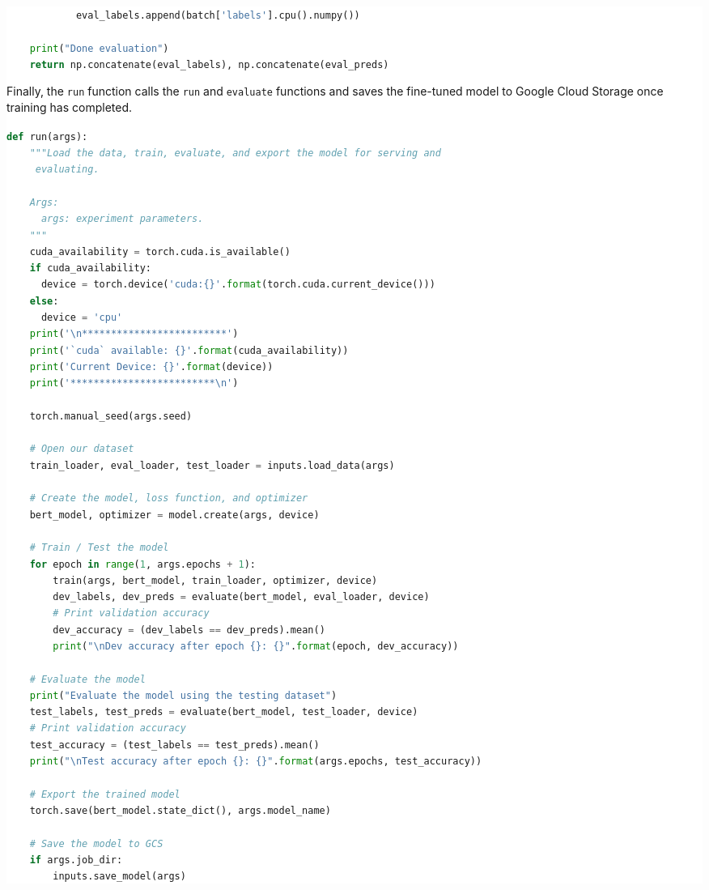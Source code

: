 ```python
            eval_labels.append(batch['labels'].cpu().numpy())

    print("Done evaluation")
    return np.concatenate(eval_labels), np.concatenate(eval_preds)
```

Finally, the `run` function calls the `run` and `evaluate` functions and saves the fine-tuned model to Google Cloud Storage once training has completed.

```python
def run(args):
    """Load the data, train, evaluate, and export the model for serving and
     evaluating.

    Args:
      args: experiment parameters.
    """
    cuda_availability = torch.cuda.is_available()
    if cuda_availability:
      device = torch.device('cuda:{}'.format(torch.cuda.current_device()))
    else:
      device = 'cpu'
    print('\n*************************')
    print('`cuda` available: {}'.format(cuda_availability))
    print('Current Device: {}'.format(device))
    print('*************************\n')

    torch.manual_seed(args.seed)

    # Open our dataset
    train_loader, eval_loader, test_loader = inputs.load_data(args)

    # Create the model, loss function, and optimizer
    bert_model, optimizer = model.create(args, device)

    # Train / Test the model
    for epoch in range(1, args.epochs + 1):
        train(args, bert_model, train_loader, optimizer, device)
        dev_labels, dev_preds = evaluate(bert_model, eval_loader, device)
        # Print validation accuracy
        dev_accuracy = (dev_labels == dev_preds).mean()
        print("\nDev accuracy after epoch {}: {}".format(epoch, dev_accuracy))

    # Evaluate the model
    print("Evaluate the model using the testing dataset")
    test_labels, test_preds = evaluate(bert_model, test_loader, device)
    # Print validation accuracy
    test_accuracy = (test_labels == test_preds).mean()
    print("\nTest accuracy after epoch {}: {}".format(args.epochs, test_accuracy))

    # Export the trained model
    torch.save(bert_model.state_dict(), args.model_name)

    # Save the model to GCS
    if args.job_dir:
        inputs.save_model(args)
```
